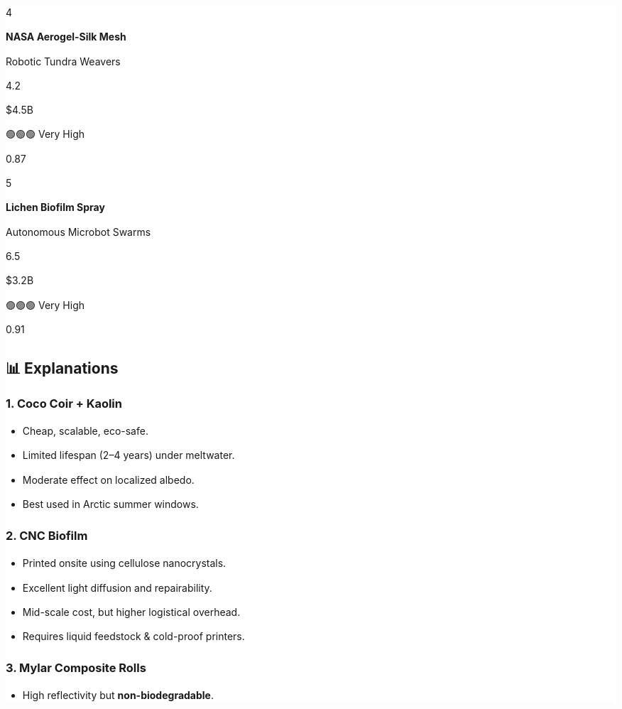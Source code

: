  
4
 
**NASA Aerogel-Silk Mesh**
 
Robotic Tundra Weavers
 
4.2
 
$4.5B
 
🟢🟢🟢 Very High
 
0.87
 
 
 
5
 
**Lichen Biofilm Spray**
 
Autonomous Microbot Swarms
 
6.5
 
$3.2B
 
🟢🟢🟢 Very High
 
0.91
 
  
  
## 📊 Explanations
 
### 1. **Coco Coir + Kaolin**
 
 
- Cheap, scalable, eco-safe.
 
- Limited lifespan (2–4 years) under meltwater.
 
- Moderate effect on localized albedo.
 
- Best used in Arctic summer windows.
 

 
### 2. **CNC Biofilm**
 
 
- Printed onsite using cellulose nanocrystals.
 
- Excellent light diffusion and repairability.
 
- Mid-scale cost, but higher logistical overhead.
 
- Requires liquid feedstock & cold-proof printers.
 

 
### 3. **Mylar Composite Rolls**
 
 
- High reflectivity but **non-biodegradable**.
 